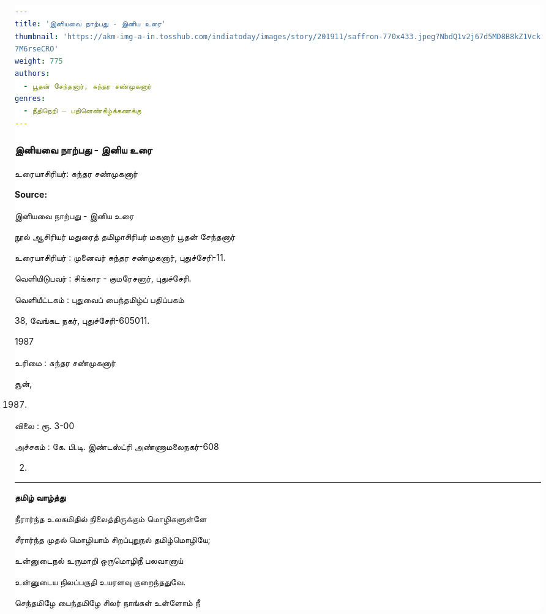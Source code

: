 ```yaml
---
title: 'இனியவை நாற்பது - இனிய உரை'
thumbnail: 'https://akm-img-a-in.tosshub.com/indiatoday/images/story/201911/saffron-770x433.jpeg?NbdQ1v2j67d5MD8B8kZ1Vck7M6rseCRO'
weight: 775
authors:
  - பூதன் சேந்தனார், சுந்தர சண்முகனார்
genres:
  - நீதிநெறி – பதினெண்கீழ்க்கணக்கு
---
```


### இனியவை நாற்பது - இனிய உரை  

உரையாசிரியர்: சுந்தர சண்முகனார்  

  

**Source:**  

இனியவை நாற்பது - இனிய உரை  

நூல் ஆசிரியர் மதுரைத் தமிழாசிரியர் மகனார் பூதன் சேந்தனார்  

உரையாசிரியர் : முனைவர் சுந்தர சண்முகனார், புதுச்சேரி-11.  

வெளியிடுபவர் : சிங்கார - குமரேசனார், புதுச்சேரி.  

வெளியீட்டகம் : புதுவைப் பைந்தமிழ்ப் பதிப்பகம்  

38, வேங்கட நகர், புதுச்சேரி-605011.  

1987  

உரிமை : சுந்தர சண்முகனார்  

சூன்,

 1987.  

விலை : ரூ. 3-00  

அச்சகம் : கே. பி.டி. இண்டஸ்ட்ரி அண்ணாமலைநகர்-608



 002.  

----------------  

**தமிழ் வாழ்த்து**  

நீரார்ந்த உலகமிதில் நிலைத்திருக்கும் மொழிகளுள்ளே  

சீரார்ந்த முதல் மொழியாம் சிறப்புறுநல் தமிழ்மொழியே;  

உன்னுடைநல் உருமாறி ஒருமொழிநீ பலவானாய்  

உன்னுடைய நிலப்பகுதி உயரளவு குறைந்ததுவே.  

செந்தமிழே பைந்தமிழே சிலர் நாங்கள் உள்ளோம் நீ  
